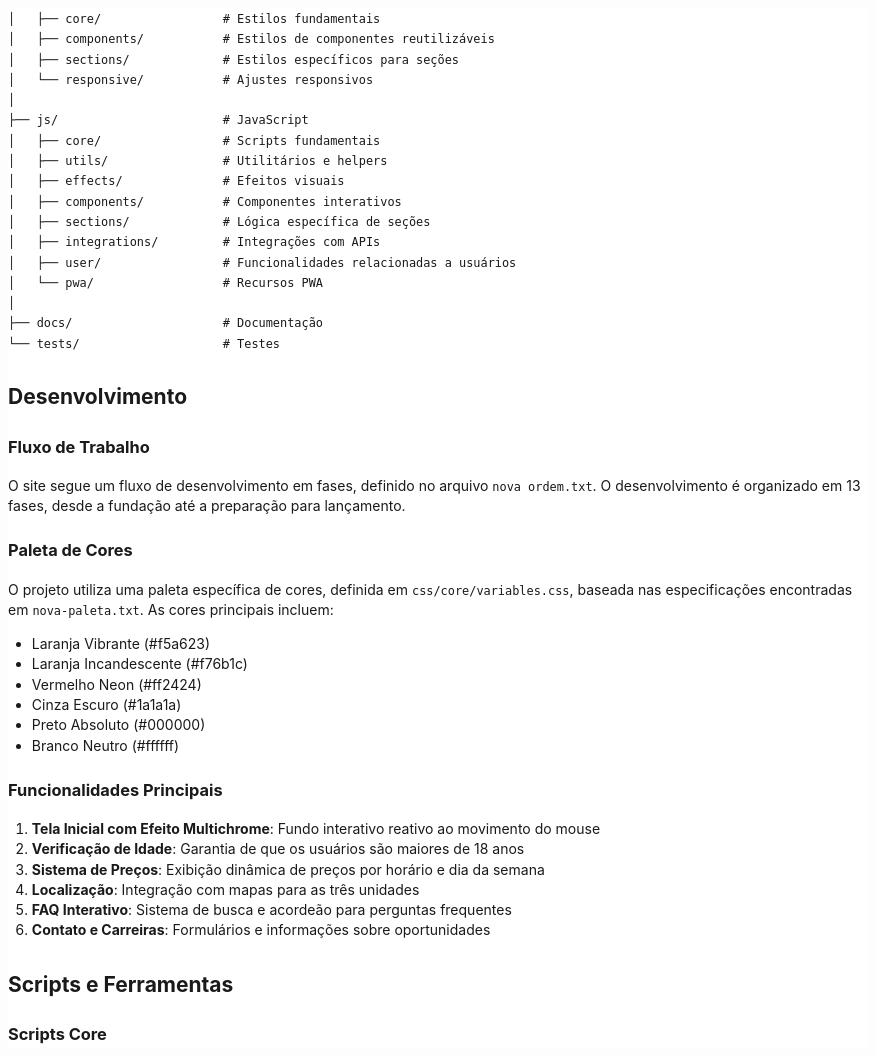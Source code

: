 ```
│   ├── core/                 # Estilos fundamentais
│   ├── components/           # Estilos de componentes reutilizáveis
│   ├── sections/             # Estilos específicos para seções
│   └── responsive/           # Ajustes responsivos
│
├── js/                       # JavaScript
│   ├── core/                 # Scripts fundamentais
│   ├── utils/                # Utilitários e helpers
│   ├── effects/              # Efeitos visuais
│   ├── components/           # Componentes interativos
│   ├── sections/             # Lógica específica de seções
│   ├── integrations/         # Integrações com APIs
│   ├── user/                 # Funcionalidades relacionadas a usuários
│   └── pwa/                  # Recursos PWA
│
├── docs/                     # Documentação
└── tests/                    # Testes
```

## Desenvolvimento

### Fluxo de Trabalho

O site segue um fluxo de desenvolvimento em fases, definido no arquivo `nova ordem.txt`. O desenvolvimento é organizado em 13 fases, desde a fundação até a preparação para lançamento.

### Paleta de Cores

O projeto utiliza uma paleta específica de cores, definida em `css/core/variables.css`, baseada nas especificações encontradas em `nova-paleta.txt`. As cores principais incluem:

- Laranja Vibrante (#f5a623)
- Laranja Incandescente (#f76b1c)
- Vermelho Neon (#ff2424)
- Cinza Escuro (#1a1a1a)
- Preto Absoluto (#000000)
- Branco Neutro (#ffffff)

### Funcionalidades Principais

1. **Tela Inicial com Efeito Multichrome**: Fundo interativo reativo ao movimento do mouse
2. **Verificação de Idade**: Garantia de que os usuários são maiores de 18 anos
3. **Sistema de Preços**: Exibição dinâmica de preços por horário e dia da semana
4. **Localização**: Integração com mapas para as três unidades
5. **FAQ Interativo**: Sistema de busca e acordeão para perguntas frequentes
6. **Contato e Carreiras**: Formulários e informações sobre oportunidades

## Scripts e Ferramentas

### Scripts Core

